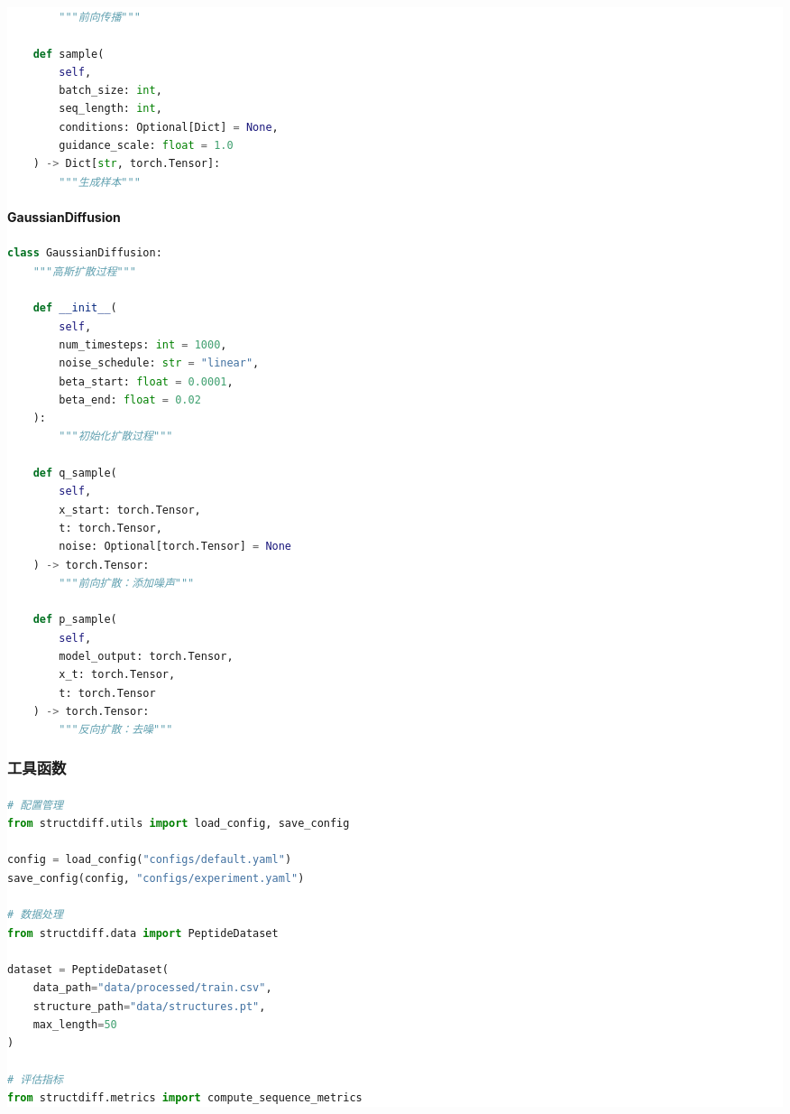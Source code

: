 ```python
        """前向传播"""
  
    def sample(
        self,
        batch_size: int,
        seq_length: int,
        conditions: Optional[Dict] = None,
        guidance_scale: float = 1.0
    ) -> Dict[str, torch.Tensor]:
        """生成样本"""
```

#### GaussianDiffusion

```python
class GaussianDiffusion:
    """高斯扩散过程"""
  
    def __init__(
        self,
        num_timesteps: int = 1000,
        noise_schedule: str = "linear",
        beta_start: float = 0.0001,
        beta_end: float = 0.02
    ):
        """初始化扩散过程"""
  
    def q_sample(
        self,
        x_start: torch.Tensor,
        t: torch.Tensor,
        noise: Optional[torch.Tensor] = None
    ) -> torch.Tensor:
        """前向扩散：添加噪声"""
  
    def p_sample(
        self,
        model_output: torch.Tensor,
        x_t: torch.Tensor,
        t: torch.Tensor
    ) -> torch.Tensor:
        """反向扩散：去噪"""
```

### 工具函数

```python
# 配置管理
from structdiff.utils import load_config, save_config

config = load_config("configs/default.yaml")
save_config(config, "configs/experiment.yaml")

# 数据处理
from structdiff.data import PeptideDataset

dataset = PeptideDataset(
    data_path="data/processed/train.csv",
    structure_path="data/structures.pt",
    max_length=50
)

# 评估指标
from structdiff.metrics import compute_sequence_metrics
```